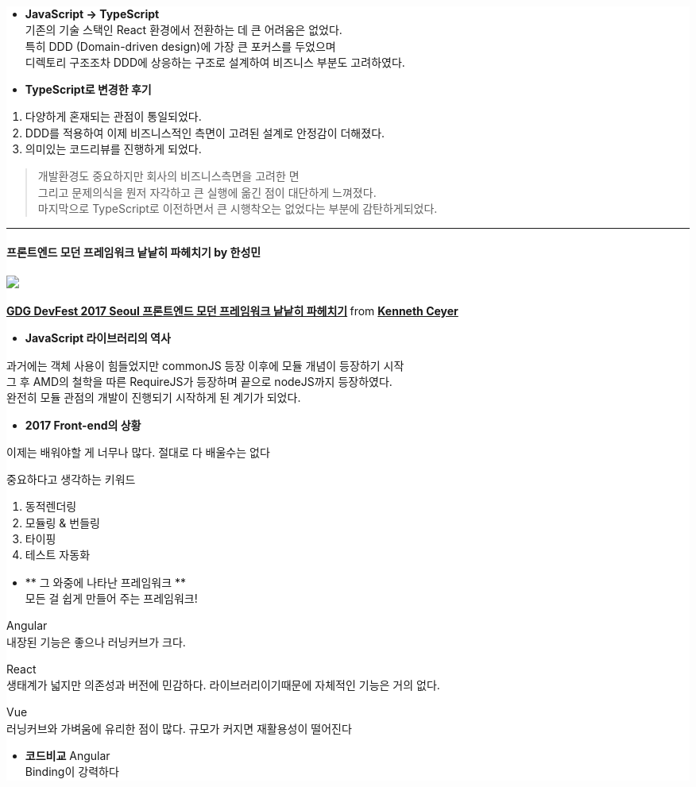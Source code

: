 - **JavaScript -> TypeScript**  
기존의 기술 스택인 React 환경에서 전환하는 데 큰 어려움은 없었다.  
특히 DDD (Domain-driven design)에 가장 큰 포커스를 두었으며  
디렉토리 구조조차 DDD에 상응하는 구조로 설계하여 비즈니스 부분도 고려하였다.

- **TypeScript로 변경한 후기**  
1. 다양하게 혼재되는 관점이 통일되었다.  
2. DDD를 적용하여 이제 비즈니스적인 측면이 고려된 설계로 안정감이 더해졌다.
3. 의미있는 코드리뷰를 진행하게 되었다.

>개발환경도 중요하지만 회사의 비즈니스측면을 고려한 면  
>그리고 문제의식을 뭔저 자각하고 큰 실행에 옮긴 점이 대단하게 느껴졌다.  
>마지막으로 TypeScript로 이전하면서 큰 시행착오는 없었다는 부분에 감탄하게되었다.

---
#### 프론트엔드 모던 프레임워크 낱낱히 파헤치기 by 한성민
![](http://3.bp.blogspot.com/-Uzrvl78FYtA/WhGJySwywGI/AAAAAAAABr8/5mEOCi3Ecc8RP95cvQL8IJ4XZtVJz8fWQCK4BGAYYCw/s1600/gdg-2017-3.png)

<iframe src="//www.slideshare.net/slideshow/embed_code/key/I7YZzlm4zzGawf" width="595" height="485" frameborder="0" marginwidth="0" marginheight="0" scrolling="no" style="border:1px solid #CCC; border-width:1px; margin-bottom:5px; max-width: 100%;" allowfullscreen> </iframe> <div style="margin-bottom:5px"> <strong> <a href="//www.slideshare.net/KennethCeyer/gdg-devfest-2017-seoul-82177288" title=" GDG DevFest 2017 Seoul 프론트엔드 모던 프레임워크 낱낱히 파헤치기" target="_blank"> GDG DevFest 2017 Seoul 프론트엔드 모던 프레임워크 낱낱히 파헤치기</a> </strong> from <strong><a href="https://www.slideshare.net/KennethCeyer" target="_blank">Kenneth Ceyer</a></strong> </div>

- **JavaScript 라이브러리의 역사**

과거에는 객체 사용이 힘들었지만 commonJS 등장 이후에 모듈 개념이 등장하기 시작  
그 후 AMD의 철학을 따른 RequireJS가 등장하며 끝으로 nodeJS까지 등장하였다.  
완전히 모듈 관점의 개발이 진행되기 시작하게 된 계기가 되었다.

- **2017 Front-end의 상황**

이제는 배워야할 게 너무나 많다. 절대로 다 배울수는 없다

중요하다고 생각하는 키워드
1. 동적렌더링
2. 모듈링 & 번들링
3. 타이핑
4. 테스트 자동화

- ** 그 와중에 나타난 프레임워크 **  
모든 걸 쉽게 만들어 주는 프레임워크!  

Angular  
내장된 기능은 좋으나 러닝커브가 크다.

React  
생태계가 넓지만 의존성과 버전에 민감하다. 라이브러리이기때문에 자체적인 기능은 거의 없다.

Vue  
러닝커브와 가벼움에 유리한 점이 많다. 규모가 커지면 재활용성이 떨어진다

- **코드비교**
Angular  
Binding이 강력하다
